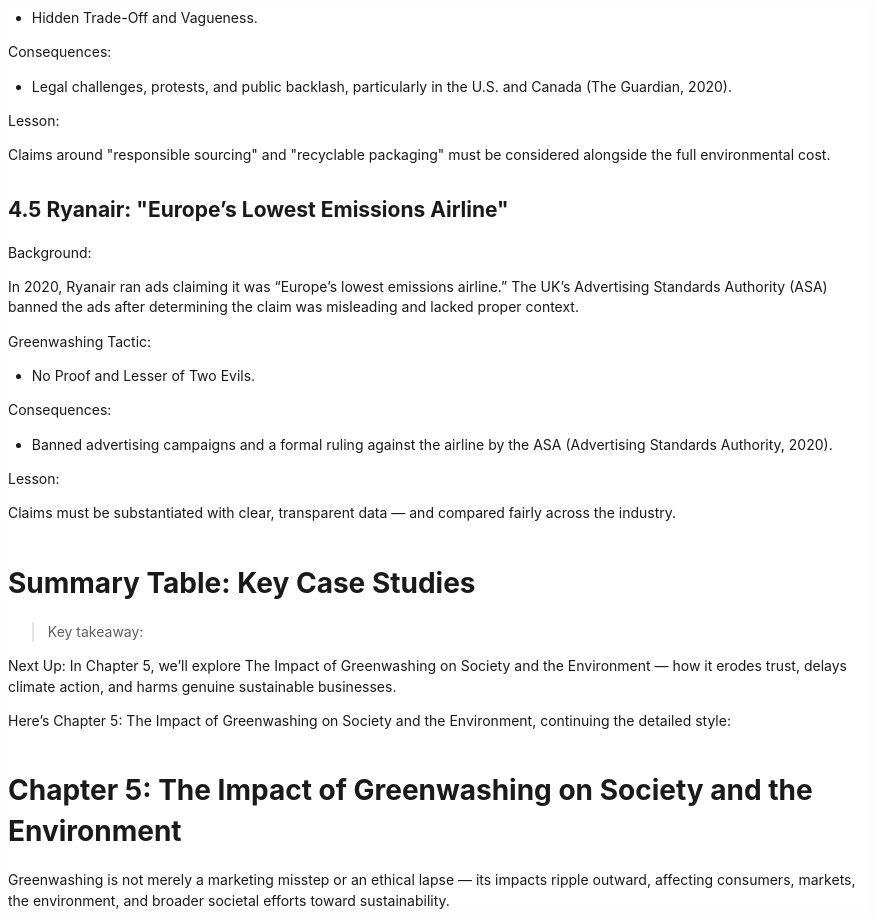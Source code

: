 - Hidden Trade-Off and Vagueness.

Consequences:

- Legal challenges, protests, and public backlash, particularly in the U.S. and Canada (The Guardian, 2020).

Lesson:

Claims around "responsible sourcing" and "recyclable packaging" must be considered alongside the full environmental cost.



## 4.5 Ryanair: "Europe’s Lowest Emissions Airline"

Background:

In 2020, Ryanair ran ads claiming it was “Europe’s lowest emissions airline.” The UK’s Advertising Standards Authority (ASA) banned the ads after determining the claim was misleading and lacked proper context.

Greenwashing Tactic:

- No Proof and Lesser of Two Evils.

Consequences:

- Banned advertising campaigns and a formal ruling against the airline by the ASA (Advertising Standards Authority, 2020).

Lesson:

Claims must be substantiated with clear, transparent data — and compared fairly across the industry.



# Summary Table: Key Case Studies



> Key takeaway:



Next Up: In Chapter 5, we’ll explore The Impact of Greenwashing on Society and the Environment — how it erodes trust, delays climate action, and harms genuine sustainable businesses.





Here’s Chapter 5: The Impact of Greenwashing on Society and the Environment, continuing the detailed style:



# Chapter 5: The Impact of Greenwashing on Society and the Environment

Greenwashing is not merely a marketing misstep or an ethical lapse — its impacts ripple outward, affecting consumers, markets, the environment, and broader societal efforts toward sustainability.
